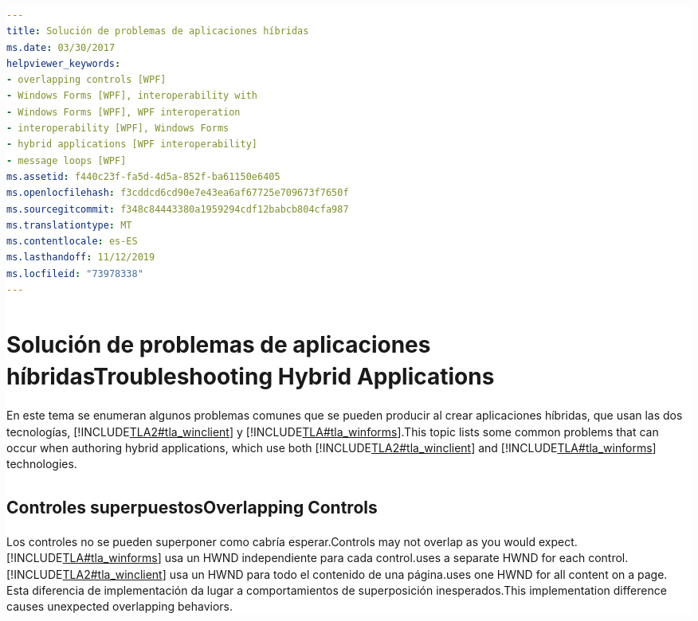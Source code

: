 ```yaml
---
title: Solución de problemas de aplicaciones híbridas
ms.date: 03/30/2017
helpviewer_keywords:
- overlapping controls [WPF]
- Windows Forms [WPF], interoperability with
- Windows Forms [WPF], WPF interoperation
- interoperability [WPF], Windows Forms
- hybrid applications [WPF interoperability]
- message loops [WPF]
ms.assetid: f440c23f-fa5d-4d5a-852f-ba61150e6405
ms.openlocfilehash: f3cddcd6cd90e7e43ea6af67725e709673f7650f
ms.sourcegitcommit: f348c84443380a1959294cdf12babcb804cfa987
ms.translationtype: MT
ms.contentlocale: es-ES
ms.lasthandoff: 11/12/2019
ms.locfileid: "73978338"
---
```

# <a name="troubleshooting-hybrid-applications"></a><span data-ttu-id="a4c25-102">Solución de problemas de aplicaciones híbridas</span><span class="sxs-lookup"><span data-stu-id="a4c25-102">Troubleshooting Hybrid Applications</span></span>
<a name="introduction"></a> <span data-ttu-id="a4c25-103">En este tema se enumeran algunos problemas comunes que se pueden producir al crear aplicaciones híbridas, que usan las dos tecnologías, [!INCLUDE[TLA2#tla_winclient](../../../../includes/tla2sharptla-winclient-md.md)] y [!INCLUDE[TLA#tla_winforms](../../../../includes/tlasharptla-winforms-md.md)].</span><span class="sxs-lookup"><span data-stu-id="a4c25-103">This topic lists some common problems that can occur when authoring hybrid applications, which use both [!INCLUDE[TLA2#tla_winclient](../../../../includes/tla2sharptla-winclient-md.md)] and [!INCLUDE[TLA#tla_winforms](../../../../includes/tlasharptla-winforms-md.md)] technologies.</span></span>  

<a name="overlapping_controls"></a>   
## <a name="overlapping-controls"></a><span data-ttu-id="a4c25-104">Controles superpuestos</span><span class="sxs-lookup"><span data-stu-id="a4c25-104">Overlapping Controls</span></span>  
 <span data-ttu-id="a4c25-105">Los controles no se pueden superponer como cabría esperar.</span><span class="sxs-lookup"><span data-stu-id="a4c25-105">Controls may not overlap as you would expect.</span></span> [!INCLUDE[TLA#tla_winforms](../../../../includes/tlasharptla-winforms-md.md)] <span data-ttu-id="a4c25-106">usa un HWND independiente para cada control.</span><span class="sxs-lookup"><span data-stu-id="a4c25-106">uses a separate HWND for each control.</span></span> [!INCLUDE[TLA2#tla_winclient](../../../../includes/tla2sharptla-winclient-md.md)] <span data-ttu-id="a4c25-107">usa un HWND para todo el contenido de una página.</span><span class="sxs-lookup"><span data-stu-id="a4c25-107">uses one HWND for all content on a page.</span></span> <span data-ttu-id="a4c25-108">Esta diferencia de implementación da lugar a comportamientos de superposición inesperados.</span><span class="sxs-lookup"><span data-stu-id="a4c25-108">This implementation difference causes unexpected overlapping behaviors.</span></span>  
  